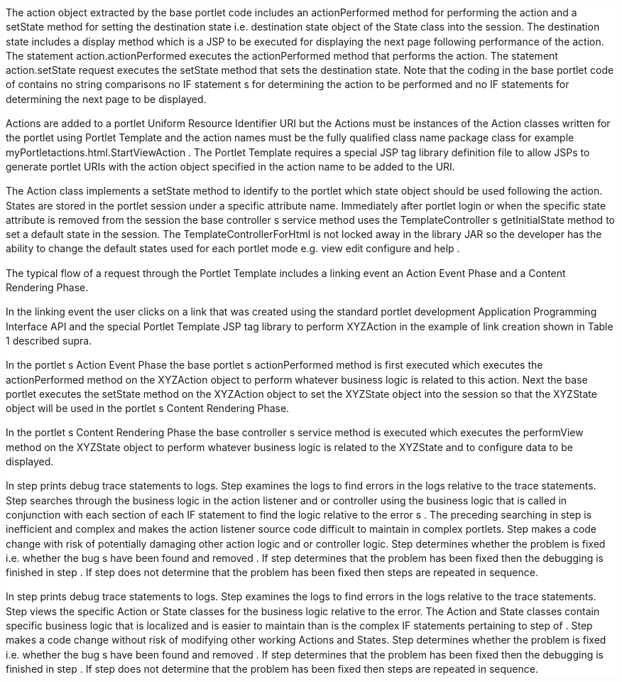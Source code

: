 The action object extracted by the base portlet code includes an actionPerformed method for performing the action and a setState method for setting the destination state i.e. destination state object of the State class into the session. The destination state includes a display method which is a JSP to be executed for displaying the next page following performance of the action. The statement action.actionPerformed executes the actionPerformed method that performs the action. The statement action.setState request executes the setState method that sets the destination state. Note that the coding in the base portlet code of contains no string comparisons no IF statement s for determining the action to be performed and no IF statements for determining the next page to be displayed.

Actions are added to a portlet Uniform Resource Identifier URI but the Actions must be instances of the Action classes written for the portlet using Portlet Template and the action names must be the fully qualified class name package class for example myPortletactions.html.StartViewAction . The Portlet Template requires a special JSP tag library definition file to allow JSPs to generate portlet URIs with the action object specified in the action name to be added to the URI.

The Action class implements a setState method to identify to the portlet which state object should be used following the action. States are stored in the portlet session under a specific attribute name. Immediately after portlet login or when the specific state attribute is removed from the session the base controller s service method uses the TemplateController s getInitialState method to set a default state in the session. The TemplateControllerForHtml is not locked away in the library JAR so the developer has the ability to change the default states used for each portlet mode e.g. view edit configure and help .

The typical flow of a request through the Portlet Template includes a linking event an Action Event Phase and a Content Rendering Phase.

In the linking event the user clicks on a link that was created using the standard portlet development Application Programming Interface API and the special Portlet Template JSP tag library to perform XYZAction in the example of link creation shown in Table 1 described supra.

In the portlet s Action Event Phase the base portlet s actionPerformed method is first executed which executes the actionPerformed method on the XYZAction object to perform whatever business logic is related to this action. Next the base portlet executes the setState method on the XYZAction object to set the XYZState object into the session so that the XYZState object will be used in the portlet s Content Rendering Phase.

In the portlet s Content Rendering Phase the base controller s service method is executed which executes the performView method on the XYZState object to perform whatever business logic is related to the XYZState and to configure data to be displayed.

In step prints debug trace statements to logs. Step examines the logs to find errors in the logs relative to the trace statements. Step searches through the business logic in the action listener and or controller using the business logic that is called in conjunction with each section of each IF statement to find the logic relative to the error s . The preceding searching in step is inefficient and complex and makes the action listener source code difficult to maintain in complex portlets. Step makes a code change with risk of potentially damaging other action logic and or controller logic. Step determines whether the problem is fixed i.e. whether the bug s have been found and removed . If step determines that the problem has been fixed then the debugging is finished in step . If step does not determine that the problem has been fixed then steps are repeated in sequence.

In step prints debug trace statements to logs. Step examines the logs to find errors in the logs relative to the trace statements. Step views the specific Action or State classes for the business logic relative to the error. The Action and State classes contain specific business logic that is localized and is easier to maintain than is the complex IF statements pertaining to step of . Step makes a code change without risk of modifying other working Actions and States. Step determines whether the problem is fixed i.e. whether the bug s have been found and removed . If step determines that the problem has been fixed then the debugging is finished in step . If step does not determine that the problem has been fixed then steps are repeated in sequence.
